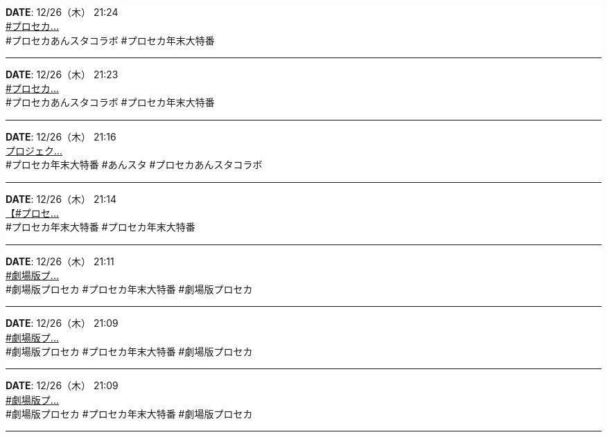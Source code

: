**DATE**: 12/26（木） 21:24
<br>
[#プロセカ...](https://twitter.com/pj_sekai/status/1872257085586759788)
<br>
#プロセカあんスタコラボ #プロセカ年末大特番

---

**DATE**: 12/26（木） 21:23
<br>
[#プロセカ...](https://twitter.com/pj_sekai/status/1872256952128188599)
<br>
#プロセカあんスタコラボ #プロセカ年末大特番

---

**DATE**: 12/26（木） 21:16
<br>
[プロジェク...](https://twitter.com/pj_sekai/status/1872255112435105828)
<br>
#プロセカ年末大特番 #あんスタ #プロセカあんスタコラボ

---

**DATE**: 12/26（木） 21:14
<br>
[【#プロセ...](https://twitter.com/pj_sekai/status/1872254631956586698)
<br>
#プロセカ年末大特番 #プロセカ年末大特番

---

**DATE**: 12/26（木） 21:11
<br>
[#劇場版プ...](https://twitter.com/pj_sekai/status/1872253801085960564)
<br>
#劇場版プロセカ #プロセカ年末大特番 #劇場版プロセカ

---

**DATE**: 12/26（木） 21:09
<br>
[#劇場版プ...](https://twitter.com/pj_sekai/status/1872253502086689035)
<br>
#劇場版プロセカ #プロセカ年末大特番 #劇場版プロセカ

---

**DATE**: 12/26（木） 21:09
<br>
[#劇場版プ...](https://twitter.com/pj_sekai/status/1872253376261738574)
<br>
#劇場版プロセカ #プロセカ年末大特番 #劇場版プロセカ

---
